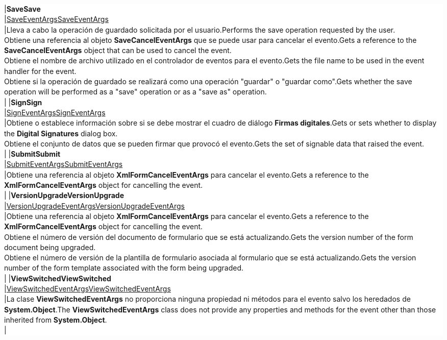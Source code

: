 |<span data-ttu-id="dd21a-187">**Save**</span><span class="sxs-lookup"><span data-stu-id="dd21a-187">**Save**</span></span> <br/> |[<span data-ttu-id="dd21a-188">SaveEventArgs</span><span class="sxs-lookup"><span data-stu-id="dd21a-188">SaveEventArgs</span></span>](https://msdn.microsoft.com/library/Microsoft.Office.InfoPath.SaveEventArgs.aspx) <br/> |<span data-ttu-id="dd21a-189">Lleva a cabo la operación de guardado solicitada por el usuario.</span><span class="sxs-lookup"><span data-stu-id="dd21a-189">Performs the save operation requested by the user.</span></span>  <br/> <span data-ttu-id="dd21a-190">Obtiene una referencia al objeto **SaveCancelEventArgs** que se puede usar para cancelar el evento.</span><span class="sxs-lookup"><span data-stu-id="dd21a-190">Gets a reference to the **SaveCancelEventArgs** object that can be used to cancel the event.</span></span>  <br/> <span data-ttu-id="dd21a-191">Obtiene el nombre de archivo utilizado en el controlador de eventos para el evento.</span><span class="sxs-lookup"><span data-stu-id="dd21a-191">Gets the file name to be used in the event handler for the event.</span></span>  <br/> <span data-ttu-id="dd21a-192">Obtiene si la operación de guardado se realizará como una operación "guardar" o "guardar como".</span><span class="sxs-lookup"><span data-stu-id="dd21a-192">Gets whether the save operation will be performed as a "save" operation or as a "save as" operation.</span></span>  <br/> |
|<span data-ttu-id="dd21a-193">**Sign**</span><span class="sxs-lookup"><span data-stu-id="dd21a-193">**Sign**</span></span> <br/> |[<span data-ttu-id="dd21a-194">SignEventArgs</span><span class="sxs-lookup"><span data-stu-id="dd21a-194">SignEventArgs</span></span>](https://msdn.microsoft.com/library/Microsoft.Office.InfoPath.SignEventArgs.aspx) <br/> |<span data-ttu-id="dd21a-195">Obtiene o establece información sobre si se debe mostrar el cuadro de diálogo **Firmas digitales**.</span><span class="sxs-lookup"><span data-stu-id="dd21a-195">Gets or sets whether to display the **Digital Signatures** dialog box.</span></span>  <br/> <span data-ttu-id="dd21a-196">Obtiene el conjunto de datos que se pueden firmar que provocó el evento.</span><span class="sxs-lookup"><span data-stu-id="dd21a-196">Gets the set of signable data that raised the event.</span></span>  <br/> |
|<span data-ttu-id="dd21a-197">**Submit**</span><span class="sxs-lookup"><span data-stu-id="dd21a-197">**Submit**</span></span> <br/> |[<span data-ttu-id="dd21a-198">SubmitEventArgs</span><span class="sxs-lookup"><span data-stu-id="dd21a-198">SubmitEventArgs</span></span>](https://msdn.microsoft.com/library/Microsoft.Office.InfoPath.SubmitEventArgs.aspx) <br/> |<span data-ttu-id="dd21a-199">Obtiene una referencia al objeto **XmlFormCancelEventArgs** para cancelar el evento.</span><span class="sxs-lookup"><span data-stu-id="dd21a-199">Gets a reference to the **XmlFormCancelEventArgs** object for cancelling the event.</span></span>  <br/> |
|<span data-ttu-id="dd21a-200">**VersionUpgrade**</span><span class="sxs-lookup"><span data-stu-id="dd21a-200">**VersionUpgrade**</span></span> <br/> |[<span data-ttu-id="dd21a-201">VersionUpgradeEventArgs</span><span class="sxs-lookup"><span data-stu-id="dd21a-201">VersionUpgradeEventArgs</span></span>](https://msdn.microsoft.com/library/Microsoft.Office.InfoPath.VersionUpgradeEventArgs.aspx) <br/> |<span data-ttu-id="dd21a-202">Obtiene una referencia al objeto **XmlFormCancelEventArgs** para cancelar el evento.</span><span class="sxs-lookup"><span data-stu-id="dd21a-202">Gets a reference to the **XmlFormCancelEventArgs** object for cancelling the event.</span></span>  <br/> <span data-ttu-id="dd21a-203">Obtiene el número de versión del documento de formulario que se está actualizando.</span><span class="sxs-lookup"><span data-stu-id="dd21a-203">Gets the version number of the form document being upgraded.</span></span>  <br/> <span data-ttu-id="dd21a-204">Obtiene el número de versión de la plantilla de formulario asociada al formulario que se está actualizando.</span><span class="sxs-lookup"><span data-stu-id="dd21a-204">Gets the version number of the form template associated with the form being upgraded.</span></span>  <br/> |
|<span data-ttu-id="dd21a-205">**ViewSwitched**</span><span class="sxs-lookup"><span data-stu-id="dd21a-205">**ViewSwitched**</span></span> <br/> |[<span data-ttu-id="dd21a-206">ViewSwitchedEventArgs</span><span class="sxs-lookup"><span data-stu-id="dd21a-206">ViewSwitchedEventArgs</span></span>](https://msdn.microsoft.com/library/Microsoft.Office.InfoPath.ViewSwitchedEventArgs.aspx) <br/> |<span data-ttu-id="dd21a-207">La clase **ViewSwitchedEventArgs** no proporciona ninguna propiedad ni métodos para el evento salvo los heredados de **System.Object**.</span><span class="sxs-lookup"><span data-stu-id="dd21a-207">The **ViewSwitchedEventArgs** class does not provide any properties and methods for the event other than those inherited from **System.Object**.</span></span>  <br/> |